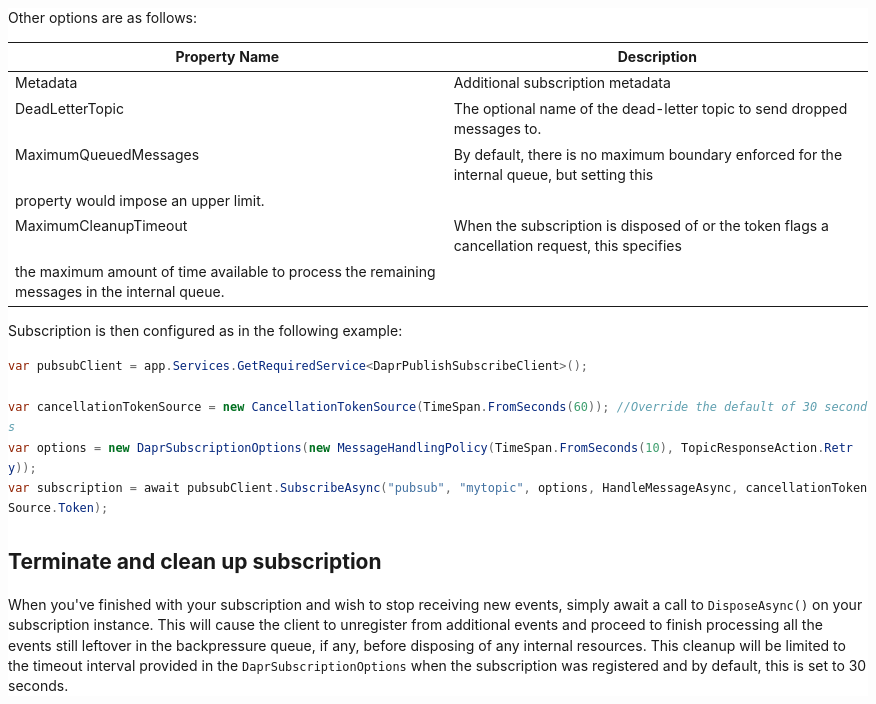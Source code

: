 Other options are as follows:

| Property Name                                                                                 | Description                                                                                    |
|-----------------------------------------------------------------------------------------------|------------------------------------------------------------------------------------------------|
| Metadata                                                                                      | Additional subscription metadata                                                               |
| DeadLetterTopic                                                                               | The optional name of the dead-letter topic to send dropped messages to.                        |
| MaximumQueuedMessages                                                                         | By default, there is no maximum boundary enforced for the internal queue, but setting this     |
| property would impose an upper limit.                                                         |                                                                                                |
| MaximumCleanupTimeout                                                                         | When the subscription is disposed of or the token flags a cancellation request, this specifies |
| the maximum amount of time available to process the remaining messages in the internal queue. |                                                                                                |

Subscription is then configured as in the following example:
```csharp
var pubsubClient = app.Services.GetRequiredService<DaprPublishSubscribeClient>();

var cancellationTokenSource = new CancellationTokenSource(TimeSpan.FromSeconds(60)); //Override the default of 30 seconds
var options = new DaprSubscriptionOptions(new MessageHandlingPolicy(TimeSpan.FromSeconds(10), TopicResponseAction.Retry));
var subscription = await pubsubClient.SubscribeAsync("pubsub", "mytopic", options, HandleMessageAsync, cancellationTokenSource.Token);
```

## Terminate and clean up subscription
When you've finished with your subscription and wish to stop receiving new events, simply await a call to 
`DisposeAsync()` on your subscription instance. This will cause the client to unregister from additional events and 
proceed to finish processing all the events still leftover in the backpressure queue, if any, before disposing of any
internal resources. This cleanup will be limited to the timeout interval provided in the `DaprSubscriptionOptions` when
the subscription was registered and by default, this is set to 30 seconds.